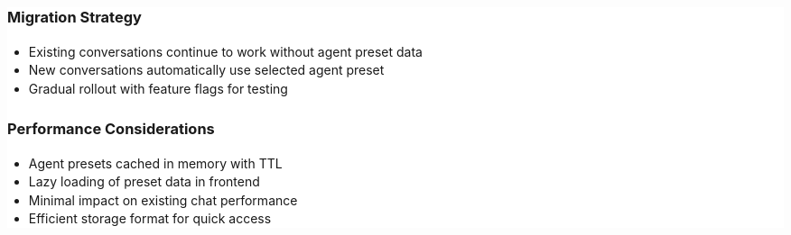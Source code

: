 ### Migration Strategy
- Existing conversations continue to work without agent preset data
- New conversations automatically use selected agent preset
- Gradual rollout with feature flags for testing

### Performance Considerations
- Agent presets cached in memory with TTL
- Lazy loading of preset data in frontend
- Minimal impact on existing chat performance
- Efficient storage format for quick access